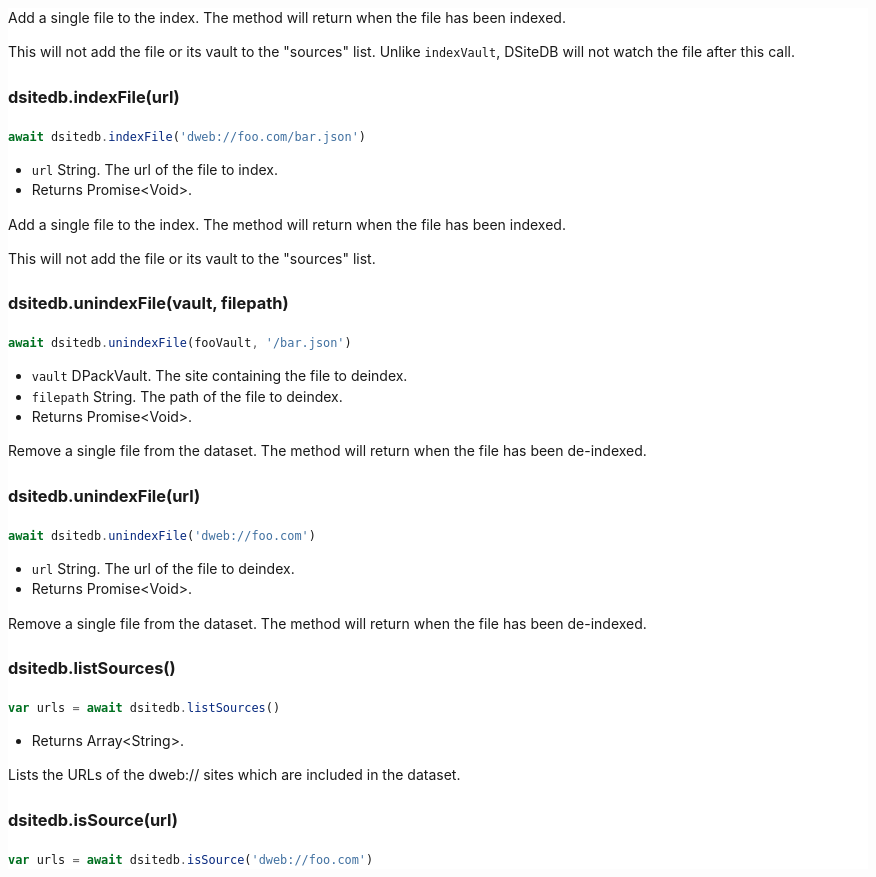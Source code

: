 Add a single file to the index.
The method will return when the file has been indexed.

This will not add the file or its vault to the "sources" list.
Unlike `indexVault`, DSiteDB will not watch the file after this call.

### dsitedb.indexFile(url)

```js
await dsitedb.indexFile('dweb://foo.com/bar.json')
```

 - `url` String. The url of the file to index.
 - Returns Promise&lt;Void&gt;.

Add a single file to the index.
The method will return when the file has been indexed.

This will not add the file or its vault to the "sources" list.

### dsitedb.unindexFile(vault, filepath)

```js
await dsitedb.unindexFile(fooVault, '/bar.json')
```

 - `vault` DPackVault. The site containing the file to deindex.
 - `filepath` String. The path of the file to deindex.
 - Returns Promise&lt;Void&gt;.

Remove a single file from the dataset.
The method will return when the file has been de-indexed.

### dsitedb.unindexFile(url)

```js
await dsitedb.unindexFile('dweb://foo.com')
```

 - `url` String. The url of the file to deindex.
 - Returns Promise&lt;Void&gt;.

Remove a single file from the dataset.
The method will return when the file has been de-indexed.

### dsitedb.listSources()

```js
var urls = await dsitedb.listSources()
```

 - Returns Array&lt;String&gt;.

Lists the URLs of the dweb:// sites which are included in the dataset.

### dsitedb.isSource(url)

```js
var urls = await dsitedb.isSource('dweb://foo.com')
```
